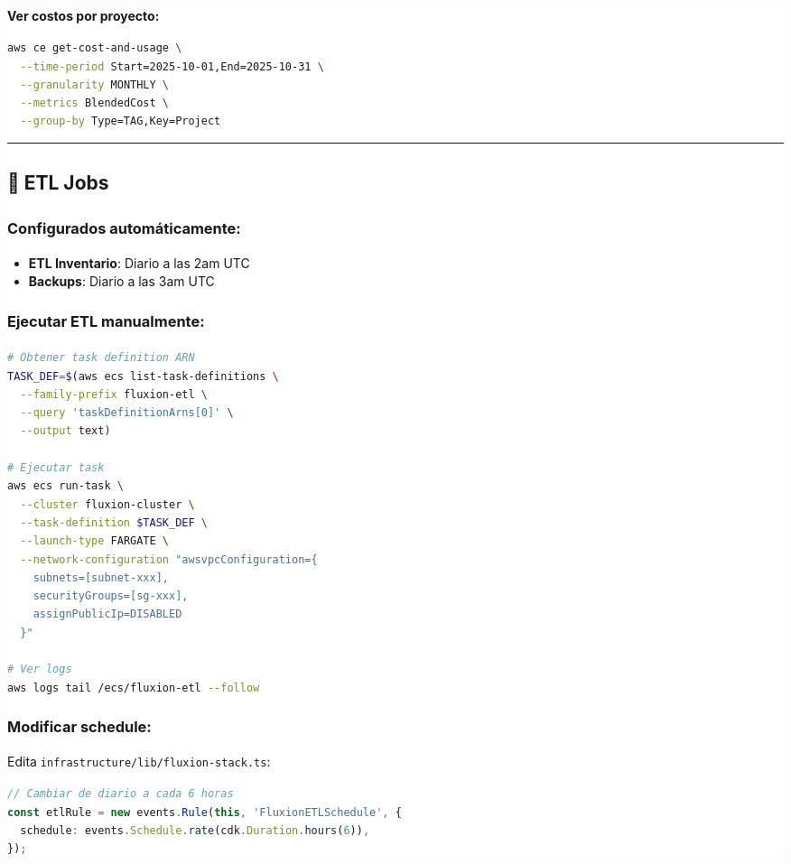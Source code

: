 **Ver costos por proyecto:**
```bash
aws ce get-cost-and-usage \
  --time-period Start=2025-10-01,End=2025-10-31 \
  --granularity MONTHLY \
  --metrics BlendedCost \
  --group-by Type=TAG,Key=Project
```

---

## 🔄 ETL Jobs

### Configurados automáticamente:

- **ETL Inventario**: Diario a las 2am UTC
- **Backups**: Diario a las 3am UTC

### Ejecutar ETL manualmente:

```bash
# Obtener task definition ARN
TASK_DEF=$(aws ecs list-task-definitions \
  --family-prefix fluxion-etl \
  --query 'taskDefinitionArns[0]' \
  --output text)

# Ejecutar task
aws ecs run-task \
  --cluster fluxion-cluster \
  --task-definition $TASK_DEF \
  --launch-type FARGATE \
  --network-configuration "awsvpcConfiguration={
    subnets=[subnet-xxx],
    securityGroups=[sg-xxx],
    assignPublicIp=DISABLED
  }"

# Ver logs
aws logs tail /ecs/fluxion-etl --follow
```

### Modificar schedule:

Edita `infrastructure/lib/fluxion-stack.ts`:

```typescript
// Cambiar de diario a cada 6 horas
const etlRule = new events.Rule(this, 'FluxionETLSchedule', {
  schedule: events.Schedule.rate(cdk.Duration.hours(6)),
});
```
